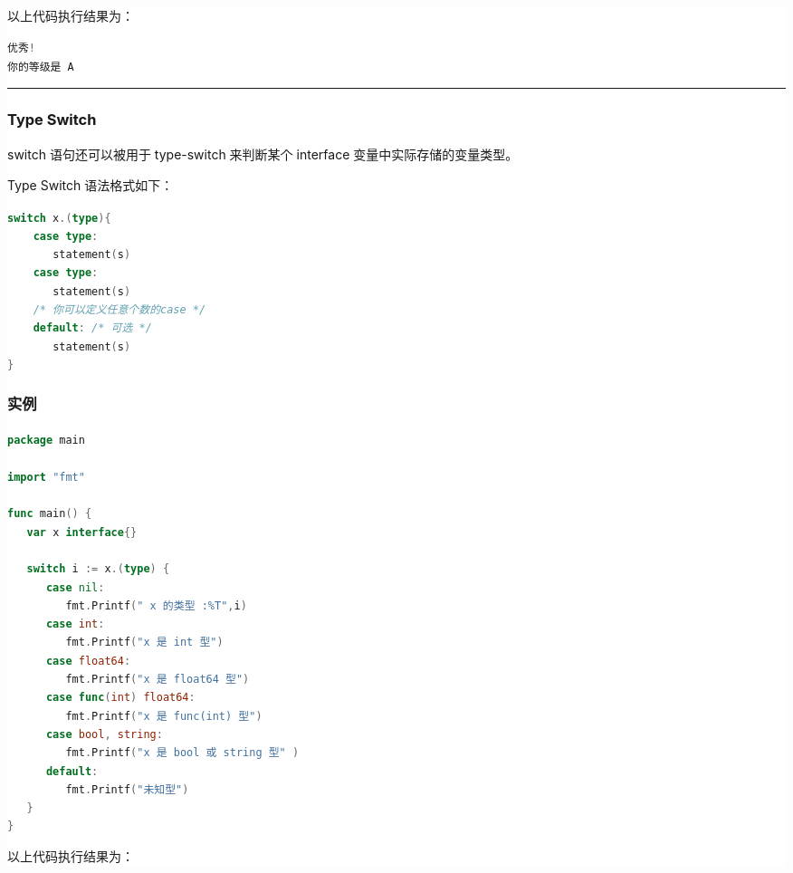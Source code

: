 以上代码执行结果为：

```go
优秀!
你的等级是 A
```

------

### Type Switch

switch 语句还可以被用于 type-switch 来判断某个 interface 变量中实际存储的变量类型。

Type Switch 语法格式如下：

```go
switch x.(type){
    case type:
       statement(s)     
    case type:
       statement(s)
    /* 你可以定义任意个数的case */
    default: /* 可选 */
       statement(s)
}
```

### 实例

```go
package main

import "fmt"

func main() {
   var x interface{}
     
   switch i := x.(type) {
      case nil:	  
         fmt.Printf(" x 的类型 :%T",i)                
      case int:	  
         fmt.Printf("x 是 int 型")                       
      case float64:
         fmt.Printf("x 是 float64 型")           
      case func(int) float64:
         fmt.Printf("x 是 func(int) 型")                      
      case bool, string:
         fmt.Printf("x 是 bool 或 string 型" )       
      default:
         fmt.Printf("未知型")     
   }   
}
```

以上代码执行结果为：
